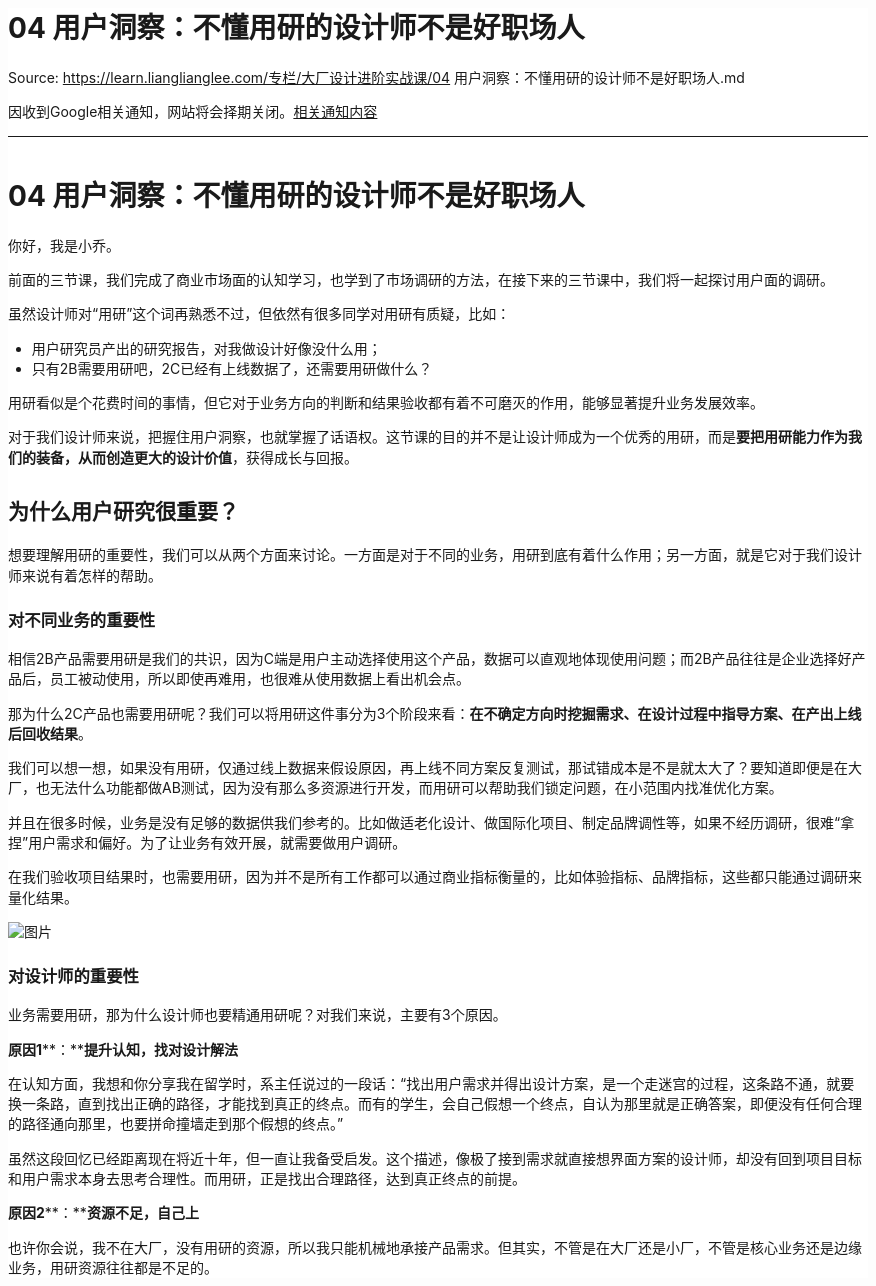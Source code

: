# 04 用户洞察：不懂用研的设计师不是好职场人 

Source: https://learn.lianglianglee.com/专栏/大厂设计进阶实战课/04 用户洞察：不懂用研的设计师不是好职场人.md

因收到Google相关通知，网站将会择期关闭。[相关通知内容](https://lumendatabase.org/notices/44265620)

---

# 04 用户洞察：不懂用研的设计师不是好职场人

你好，我是小乔。

前面的三节课，我们完成了商业市场面的认知学习，也学到了市场调研的方法，在接下来的三节课中，我们将一起探讨用户面的调研。

虽然设计师对“用研”这个词再熟悉不过，但依然有很多同学对用研有质疑，比如：

* 用户研究员产出的研究报告，对我做设计好像没什么用；
* 只有2B需要用研吧，2C已经有上线数据了，还需要用研做什么？

用研看似是个花费时间的事情，但它对于业务方向的判断和结果验收都有着不可磨灭的作用，能够显著提升业务发展效率。

对于我们设计师来说，把握住用户洞察，也就掌握了话语权。这节课的目的并不是让设计师成为一个优秀的用研，而是**要把用研能力作为我们的装备，从而创造更大的设计价值**，获得成长与回报。

## 为什么用户研究很重要？

想要理解用研的重要性，我们可以从两个方面来讨论。一方面是对于不同的业务，用研到底有着什么作用；另一方面，就是它对于我们设计师来说有着怎样的帮助。

### 对不同业务的重要性

相信2B产品需要用研是我们的共识，因为C端是用户主动选择使用这个产品，数据可以直观地体现使用问题；而2B产品往往是企业选择好产品后，员工被动使用，所以即使再难用，也很难从使用数据上看出机会点。

那为什么2C产品也需要用研呢？我们可以将用研这件事分为3个阶段来看：**在不确定方向时挖掘需求、在设计过程中指导方案、在产出上线后回收结果**。

我们可以想一想，如果没有用研，仅通过线上数据来假设原因，再上线不同方案反复测试，那试错成本是不是就太大了？要知道即便是在大厂，也无法什么功能都做AB测试，因为没有那么多资源进行开发，而用研可以帮助我们锁定问题，在小范围内找准优化方案。

并且在很多时候，业务是没有足够的数据供我们参考的。比如做适老化设计、做国际化项目、制定品牌调性等，如果不经历调研，很难“拿捏”用户需求和偏好。为了让业务有效开展，就需要做用户调研。

在我们验收项目结果时，也需要用研，因为并不是所有工作都可以通过商业指标衡量的，比如体验指标、品牌指标，这些都只能通过调研来量化结果。

![图片](assets/fb3dd9955a984be4a99c222528a7a6f5.jpg)

### 对设计师的重要性

业务需要用研，那为什么设计师也要精通用研呢？对我们来说，主要有3个原因。

**原因1****：****提升认知，找对设计解法**

在认知方面，我想和你分享我在留学时，系主任说过的一段话：“找出用户需求并得出设计方案，是一个走迷宫的过程，这条路不通，就要换一条路，直到找出正确的路径，才能找到真正的终点。而有的学生，会自己假想一个终点，自认为那里就是正确答案，即便没有任何合理的路径通向那里，也要拼命撞墙走到那个假想的终点。”

虽然这段回忆已经距离现在将近十年，但一直让我备受启发。这个描述，像极了接到需求就直接想界面方案的设计师，却没有回到项目目标和用户需求本身去思考合理性。而用研，正是找出合理路径，达到真正终点的前提。

**原因2****：****资源不足，自己上**

也许你会说，我不在大厂，没有用研的资源，所以我只能机械地承接产品需求。但其实，不管是在大厂还是小厂，不管是核心业务还是边缘业务，用研资源往往都是不足的。
